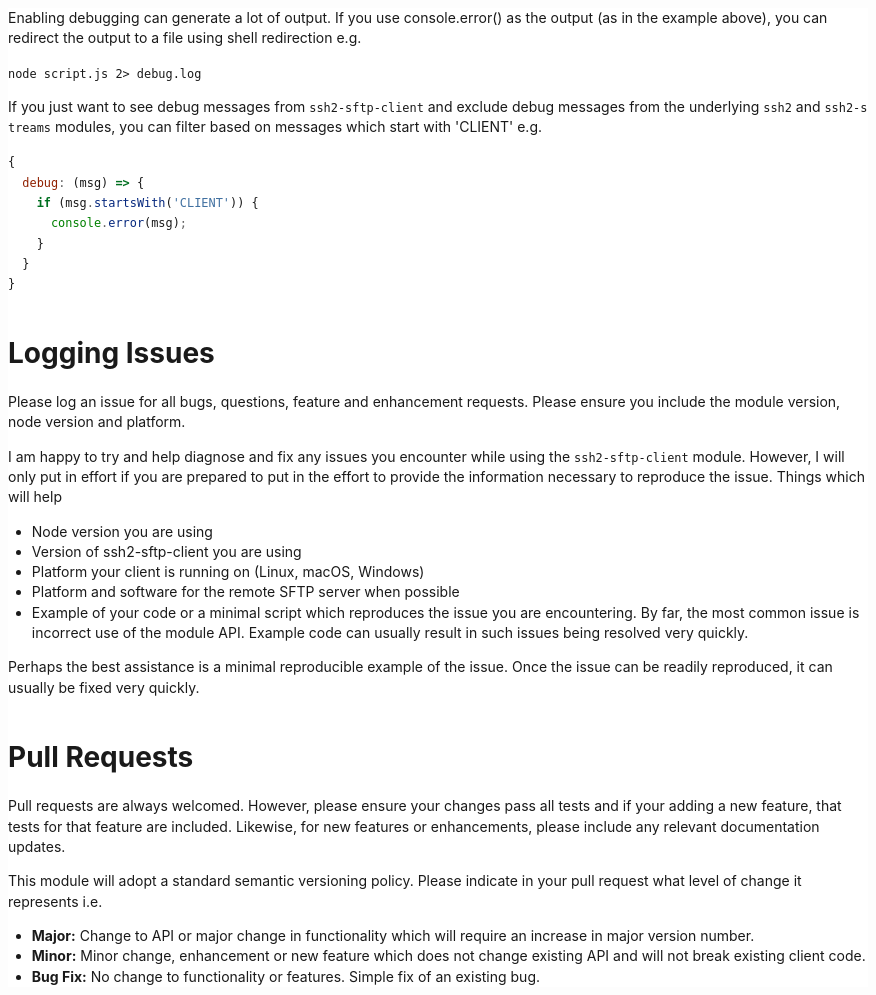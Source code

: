 Enabling debugging can generate a lot of output. If you use console.error() as the output (as in the example above), you can redirect the output to a file using shell redirection e.g.

```shell
node script.js 2> debug.log

```

If you just want to see debug messages from `ssh2-sftp-client` and exclude debug messages from the underlying `ssh2` and `ssh2-streams` modules, you can filter based on messages which start with 'CLIENT' e.g.

```javascript
{
  debug: (msg) => {
    if (msg.startsWith('CLIENT')) {
      console.error(msg);
    }
  }
}
```

# Logging Issues<a id="sec-10"></a>

Please log an issue for all bugs, questions, feature and enhancement requests. Please ensure you include the module version, node version and platform.

I am happy to try and help diagnose and fix any issues you encounter while using the `ssh2-sftp-client` module. However, I will only put in effort if you are prepared to put in the effort to provide the information necessary to reproduce the issue. Things which will help

-   Node version you are using
-   Version of ssh2-sftp-client you are using
-   Platform your client is running on (Linux, macOS, Windows)
-   Platform and software for the remote SFTP server when possible
-   Example of your code or a minimal script which reproduces the issue you are encountering. By far, the most common issue is incorrect use of the module API. Example code can usually result in such issues being resolved very quickly.

Perhaps the best assistance is a minimal reproducible example of the issue. Once the issue can be readily reproduced, it can usually be fixed very quickly.

# Pull Requests<a id="sec-11"></a>

Pull requests are always welcomed. However, please ensure your changes pass all tests and if your adding a new feature, that tests for that feature are included. Likewise, for new features or enhancements, please include any relevant documentation updates.

This module will adopt a standard semantic versioning policy. Please indicate in your pull request what level of change it represents i.e.

-   **Major:** Change to API or major change in functionality which will require an increase in major version number.
-   **Minor:** Minor change, enhancement or new feature which does not change existing API and will not break existing client code.
-   **Bug Fix:** No change to functionality or features. Simple fix of an existing bug.
